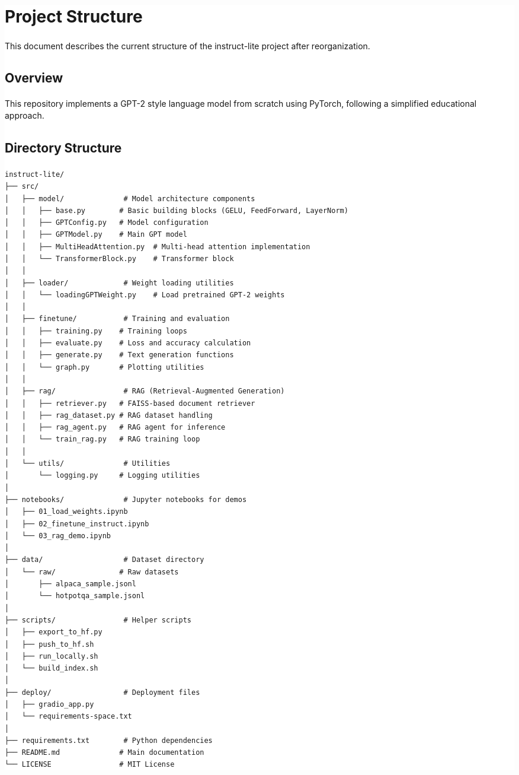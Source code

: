 # Project Structure

This document describes the current structure of the instruct-lite project after reorganization.

## Overview

This repository implements a GPT-2 style language model from scratch using PyTorch, following a simplified educational approach.

## Directory Structure

```
instruct-lite/
├── src/
│   ├── model/              # Model architecture components
│   │   ├── base.py        # Basic building blocks (GELU, FeedForward, LayerNorm)
│   │   ├── GPTConfig.py   # Model configuration
│   │   ├── GPTModel.py    # Main GPT model
│   │   ├── MultiHeadAttention.py  # Multi-head attention implementation
│   │   └── TransformerBlock.py    # Transformer block
│   │
│   ├── loader/             # Weight loading utilities
│   │   └── loadingGPTWeight.py    # Load pretrained GPT-2 weights
│   │
│   ├── finetune/           # Training and evaluation
│   │   ├── training.py    # Training loops
│   │   ├── evaluate.py    # Loss and accuracy calculation
│   │   ├── generate.py    # Text generation functions
│   │   └── graph.py       # Plotting utilities
│   │
│   ├── rag/                # RAG (Retrieval-Augmented Generation)
│   │   ├── retriever.py   # FAISS-based document retriever
│   │   ├── rag_dataset.py # RAG dataset handling
│   │   ├── rag_agent.py   # RAG agent for inference
│   │   └── train_rag.py   # RAG training loop
│   │
│   └── utils/              # Utilities
│       └── logging.py     # Logging utilities
│
├── notebooks/              # Jupyter notebooks for demos
│   ├── 01_load_weights.ipynb
│   ├── 02_finetune_instruct.ipynb
│   └── 03_rag_demo.ipynb
│
├── data/                   # Dataset directory
│   └── raw/               # Raw datasets
│       ├── alpaca_sample.jsonl
│       └── hotpotqa_sample.jsonl
│
├── scripts/                # Helper scripts
│   ├── export_to_hf.py
│   ├── push_to_hf.sh
│   ├── run_locally.sh
│   └── build_index.sh
│
├── deploy/                 # Deployment files
│   ├── gradio_app.py
│   └── requirements-space.txt
│
├── requirements.txt        # Python dependencies
├── README.md              # Main documentation
└── LICENSE                # MIT License
```